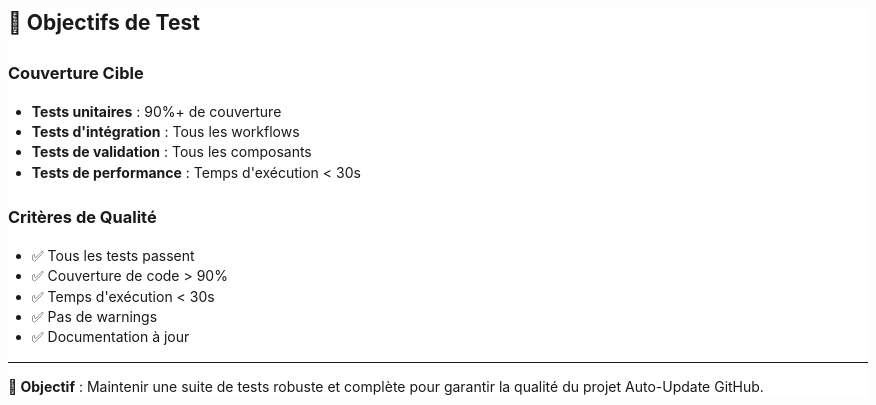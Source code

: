 ## 🎯 Objectifs de Test

### Couverture Cible

- **Tests unitaires** : 90%+ de couverture
- **Tests d'intégration** : Tous les workflows
- **Tests de validation** : Tous les composants
- **Tests de performance** : Temps d'exécution < 30s

### Critères de Qualité

- ✅ Tous les tests passent
- ✅ Couverture de code > 90%
- ✅ Temps d'exécution < 30s
- ✅ Pas de warnings
- ✅ Documentation à jour

---

**🎯 Objectif** : Maintenir une suite de tests robuste et complète pour garantir la qualité du projet Auto-Update GitHub.

